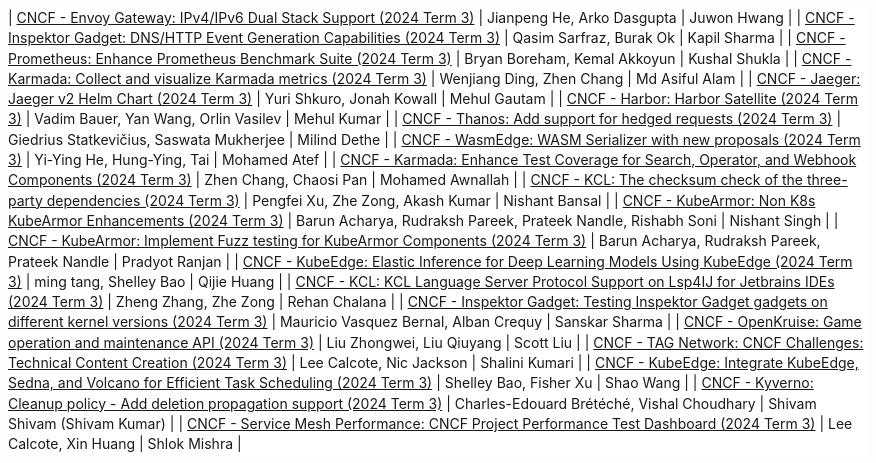 | [CNCF - Envoy Gateway: IPv4/IPv6 Dual Stack Support (2024 Term 3)](https://mentorship.lfx.linuxfoundation.org/project/408607a5-22a7-469e-ba9b-773e8fb06ace) | Jianpeng He, Arko Dasgupta                                                                             | Juwon Hwang |
| [CNCF - Inspektor Gadget: DNS/HTTP Event Generation Capabilities (2024 Term 3)](https://mentorship.lfx.linuxfoundation.org/project/c7ba30b5-625d-4086-ad09-c60071e01a8c) | Qasim Sarfraz, Burak Ok                                                                                | Kapil Sharma |
| [CNCF - Prometheus: Enhance Prometheus Benchmark Suite (2024 Term 3)](https://mentorship.lfx.linuxfoundation.org/project/b9a0e569-0f73-40dc-94d2-8dc3d376dbc6) | Bryan Boreham, Kemal Akkoyun                                                                           | Kushal Shukla |
| [CNCF - Karmada: Collect and visualize Karmada metrics (2024 Term 3)](https://mentorship.lfx.linuxfoundation.org/project/5af36c01-f146-4092-8920-97322df6589c) | Wenjiang Ding, Zhen Chang                                                                              | Md Asiful Alam |
| [CNCF - Jaeger: Jaeger v2 Helm Chart (2024 Term 3)](https://mentorship.lfx.linuxfoundation.org/project/330c6397-06ed-481c-8c86-13fdcbce3896) | Yuri Shkuro, Jonah Kowall                                                                              | Mehul Gautam |
| [CNCF - Harbor: Harbor Satellite (2024 Term 3)](https://mentorship.lfx.linuxfoundation.org/project/ed963c1b-6697-4b3f-bef6-578cd9722f47) | Vadim Bauer, Yan Wang, Orlin Vasilev                                                                   | Mehul Kumar |
| [CNCF - Thanos: Add support for hedged requests (2024 Term 3)](https://mentorship.lfx.linuxfoundation.org/project/541a5bb5-09fd-47a9-a244-a65386aa7f7c) | Giedrius Statkevičius, Saswata Mukherjee                                                               | Milind Dethe |
| [CNCF - WasmEdge: WASM Serializer with new proposals (2024 Term 3)](https://mentorship.lfx.linuxfoundation.org/project/c96de5c4-e1c3-4a02-a18a-65507d1cb675) | Yi-Ying He, Hung-Ying, Tai                                                                             | Mohamed Atef |
| [CNCF - Karmada: Enhance Test Coverage for Search, Operator, and Webhook Components (2024 Term 3)](https://mentorship.lfx.linuxfoundation.org/project/1a732552-02b6-4b69-bbf6-d7ea12354e8d) | Zhen Chang, Chaosi Pan                                                                                 | Mohamed Awnallah |
| [CNCF - KCL: The checksum check of the three-party dependencies (2024 Term 3)](https://mentorship.lfx.linuxfoundation.org/project/ade2c7db-ce6e-4c9c-bb4d-8a9e6ff1cf17) | Pengfei Xu, Zhe Zong, Akash Kumar                                                                      | Nishant Bansal |
| [CNCF - KubeArmor: Non K8s KubeArmor Enhancements (2024 Term 3)](https://mentorship.lfx.linuxfoundation.org/project/87d64083-e1fa-4aa4-a828-ca24e5ae96b3) | Barun Acharya, Rudraksh Pareek, Prateek Nandle, Rishabh Soni | Nishant Singh |
| [CNCF - KubeArmor: Implement Fuzz testing for KubeArmor Components (2024 Term 3)](https://mentorship.lfx.linuxfoundation.org/project/91bd7201-e83f-444c-9157-f82f4c56d060) | Barun Acharya, Rudraksh Pareek, Prateek Nandle               | Pradyot Ranjan |
| [CNCF - KubeEdge: Elastic Inference for Deep Learning Models Using KubeEdge (2024 Term 3)](https://mentorship.lfx.linuxfoundation.org/project/1f58cbe5-fe3a-4d0f-9875-b1725ecac223) | ming tang, Shelley Bao                                                                                 | Qijie Huang |
| [CNCF - KCL: KCL Language Server Protocol Support on Lsp4IJ for Jetbrains IDEs (2024 Term 3)](https://mentorship.lfx.linuxfoundation.org/project/dd72885b-3f85-44af-a176-dd04717fb6dc) | Zheng Zhang, Zhe Zong                                                                                  | Rehan Chalana |
| [CNCF - Inspektor Gadget: Testing Inspektor Gadget gadgets on different kernel versions (2024 Term 3)](https://mentorship.lfx.linuxfoundation.org/project/a0e8bcc0-5c52-48ec-9959-506ce27ad46e) | Mauricio Vasquez Bernal, Alban Crequy                                                                  | Sanskar Sharma |
| [CNCF - OpenKruise: Game operation and maintenance API (2024 Term 3)](https://mentorship.lfx.linuxfoundation.org/project/1f2605c8-c9f3-4a13-95d5-062bd024f9be) | Liu Zhongwei, Liu Qiuyang                                                                              | Scott Liu |
| [CNCF - TAG Network: CNCF Challenges: Technical Content Creation (2024 Term 3)](https://mentorship.lfx.linuxfoundation.org/project/5c1b69c5-2315-4ec2-8883-7d59f1650a11) | Lee Calcote, Nic Jackson                                                                               | Shalini Kumari |
| [CNCF - KubeEdge: Integrate KubeEdge, Sedna, and Volcano for Efficient Task Scheduling (2024 Term 3)](https://mentorship.lfx.linuxfoundation.org/project/49fa6dab-9cb5-4889-bbeb-66c4a5545f8f) | Shelley Bao, Fisher Xu                                                                                 | Shao Wang |
| [CNCF - Kyverno: Cleanup policy - Add deletion propagation support (2024 Term 3)](https://mentorship.lfx.linuxfoundation.org/project/6d3ce005-6d61-48ad-a50c-00e3bed91c29) | Charles-Edouard Brétéché, Vishal Choudhary                                                             | Shivam Shivam (Shivam Kumar) |
| [CNCF - Service Mesh Performance: CNCF Project Performance Test Dashboard (2024 Term 3)](https://mentorship.lfx.linuxfoundation.org/project/f0add302-47e2-4918-ba86-7a3570b3540c) | Lee Calcote, Xin Huang                                                                                 | Shlok Mishra |